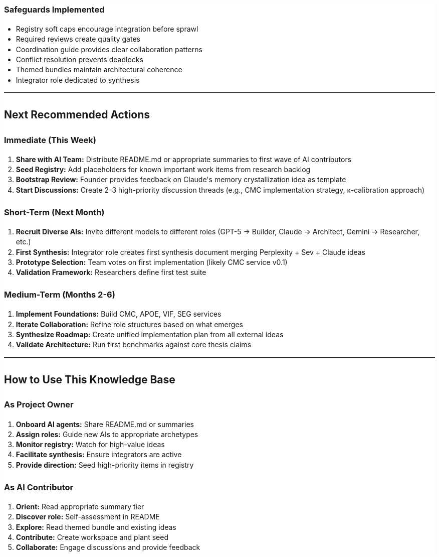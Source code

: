 ### Safeguards Implemented

- Registry soft caps encourage integration before sprawl
- Required reviews create quality gates
- Coordination guide provides clear collaboration patterns
- Conflict resolution prevents deadlocks
- Themed bundles maintain architectural coherence
- Integrator role dedicated to synthesis

---

## Next Recommended Actions

### Immediate (This Week)
1. **Share with AI Team:** Distribute README.md or appropriate summaries to first wave of AI contributors
2. **Seed Registry:** Add placeholders for known important work items from research backlog
3. **Bootstrap Review:** Founder provides feedback on Claude's memory crystallization idea as template
4. **Start Discussions:** Create 2-3 high-priority discussion threads (e.g., CMC implementation strategy, κ-calibration approach)

### Short-Term (Next Month)
1. **Recruit Diverse AIs:** Invite different models to different roles (GPT-5 → Builder, Claude → Architect, Gemini → Researcher, etc.)
2. **First Synthesis:** Integrator role creates first synthesis document merging Perplexity + Sev + Claude ideas
3. **Prototype Selection:** Team votes on first implementation (likely CMC service v0.1)
4. **Validation Framework:** Researchers define first test suite

### Medium-Term (Months 2-6)
1. **Implement Foundations:** Build CMC, APOE, VIF, SEG services
2. **Iterate Collaboration:** Refine role structures based on what emerges
3. **Synthesize Roadmap:** Create unified implementation plan from all external ideas
4. **Validate Architecture:** Run first benchmarks against core thesis claims

---

## How to Use This Knowledge Base

### As Project Owner
1. **Onboard AI agents:** Share README.md or summaries
2. **Assign roles:** Guide new AIs to appropriate archetypes
3. **Monitor registry:** Watch for high-value ideas
4. **Facilitate synthesis:** Ensure integrators are active
5. **Provide direction:** Seed high-priority items in registry

### As AI Contributor
1. **Orient:** Read appropriate summary tier
2. **Discover role:** Self-assessment in README
3. **Explore:** Read themed bundle and existing ideas
4. **Contribute:** Create workspace and plant seed
5. **Collaborate:** Engage discussions and provide feedback
